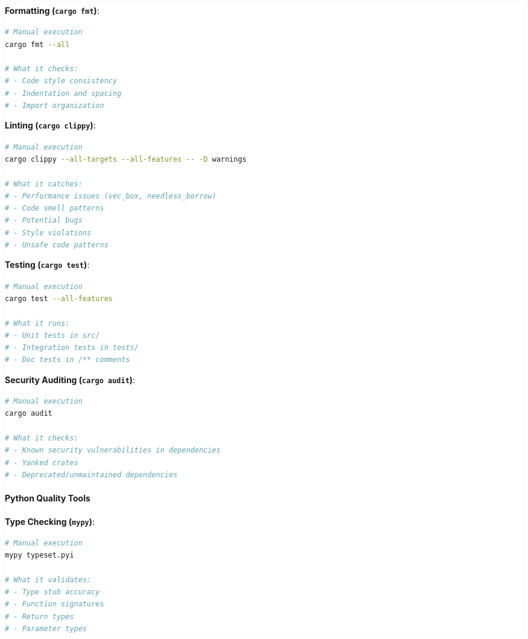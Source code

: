 **Formatting (`cargo fmt`)**:
```bash
# Manual execution
cargo fmt --all

# What it checks:
# - Code style consistency
# - Indentation and spacing
# - Import organization
```

**Linting (`cargo clippy`)**:
```bash
# Manual execution
cargo clippy --all-targets --all-features -- -D warnings

# What it catches:
# - Performance issues (vec_box, needless_borrow)
# - Code smell patterns
# - Potential bugs
# - Style violations
# - Unsafe code patterns
```

**Testing (`cargo test`)**:
```bash
# Manual execution
cargo test --all-features

# What it runs:
# - Unit tests in src/
# - Integration tests in tests/
# - Doc tests in /** comments
```

**Security Auditing (`cargo audit`)**:
```bash
# Manual execution
cargo audit

# What it checks:
# - Known security vulnerabilities in dependencies
# - Yanked crates
# - Deprecated/unmaintained dependencies
```

#### Python Quality Tools

**Type Checking (`mypy`)**:
```bash
# Manual execution
mypy typeset.pyi

# What it validates:
# - Type stub accuracy
# - Function signatures
# - Return types
# - Parameter types
```
